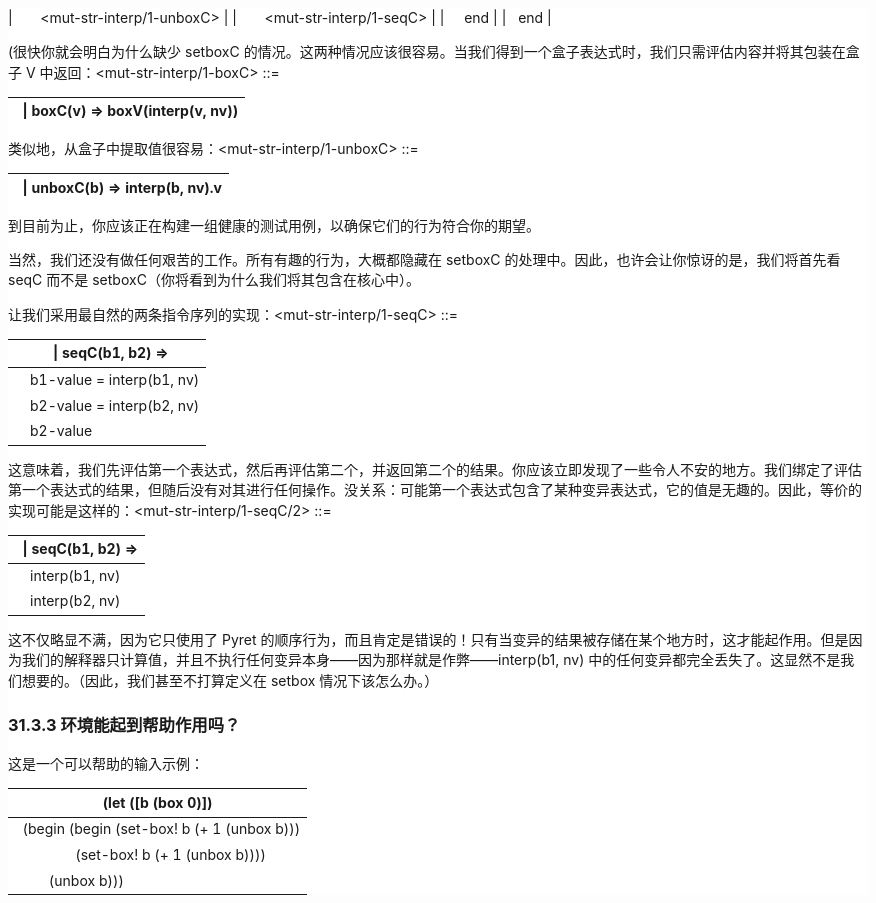|       <mut-str-interp/1-unboxC> |
|       <mut-str-interp/1-seqC> |
|     end |
|   end |

(很快你就会明白为什么缺少 setboxC 的情况。这两种情况应该很容易。当我们得到一个盒子表达式时，我们只需评估内容并将其包装在盒子 V 中返回：<mut-str-interp/1-boxC> ::=

|   &#124; boxC(v) => boxV(interp(v, nv)) |
| --- |

类似地，从盒子中提取值很容易：<mut-str-interp/1-unboxC> ::=

|   &#124; unboxC(b) => interp(b, nv).v |
| --- |

到目前为止，你应该正在构建一组健康的测试用例，以确保它们的行为符合你的期望。

当然，我们还没有做任何艰苦的工作。所有有趣的行为，大概都隐藏在 setboxC 的处理中。因此，也许会让你惊讶的是，我们将首先看 seqC 而不是 setboxC（你将看到为什么我们将其包含在核心中）。

让我们采用最自然的两条指令序列的实现：<mut-str-interp/1-seqC> ::=

|   &#124; seqC(b1, b2) => |
| --- |
|     b1-value = interp(b1, nv) |
|     b2-value = interp(b2, nv) |
|     b2-value |

这意味着，我们先评估第一个表达式，然后再评估第二个，并返回第二个的结果。你应该立即发现了一些令人不安的地方。我们绑定了评估第一个表达式的结果，但随后没有对其进行任何操作。没关系：可能第一个表达式包含了某种变异表达式，它的值是无趣的。因此，等价的实现可能是这样的：<mut-str-interp/1-seqC/2> ::=

|   &#124; seqC(b1, b2) => |
| --- |
|     interp(b1, nv) |
|     interp(b2, nv) |

这不仅略显不满，因为它只使用了 Pyret 的顺序行为，而且肯定是错误的！只有当变异的结果被存储在某个地方时，这才能起作用。但是因为我们的解释器只计算值，并且不执行任何变异本身——因为那样就是作弊——interp(b1, nv) 中的任何变异都完全丢失了。这显然不是我们想要的。（因此，我们甚至不打算定义在 setbox 情况下该怎么办。）

### 31.3.3 环境能起到帮助作用吗？

这是一个可以帮助的输入示例：

| (let ([b (box 0)]) |
| --- |
|   (begin (begin (set-box! b (+ 1 (unbox b))) |
|                 (set-box! b (+ 1 (unbox b)))) |
|          (unbox b))) |
